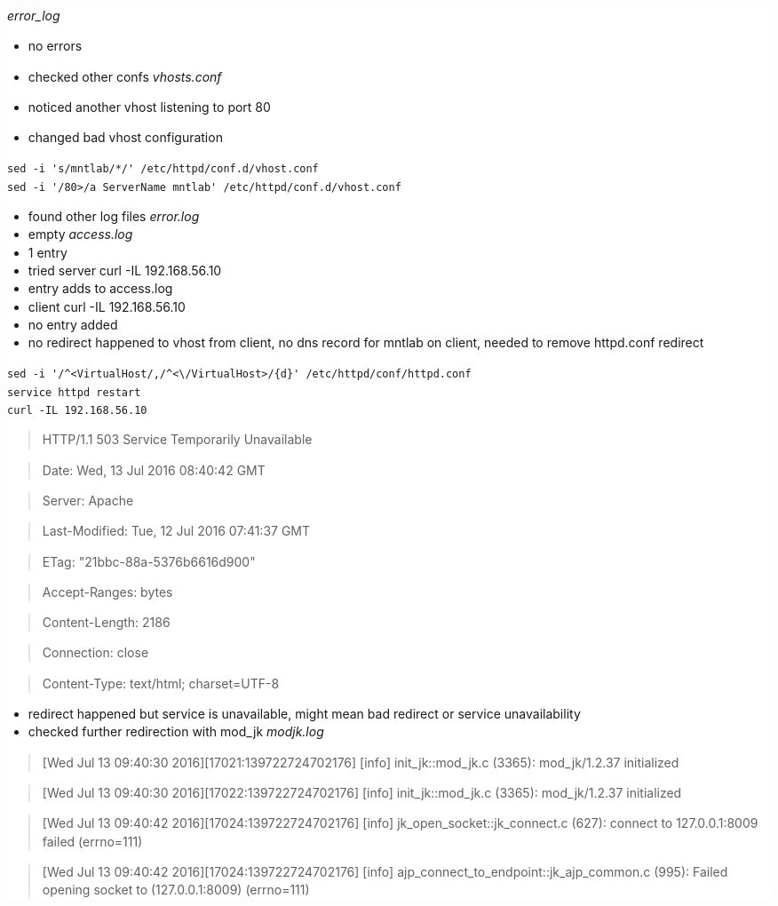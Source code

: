 *error_log*
- no errors

- checked other confs
*vhosts.conf*
- noticed another vhost listening to port 80
- changed bad vhost configuration
```
sed -i 's/mntlab/*/' /etc/httpd/conf.d/vhost.conf 
sed -i '/80>/a ServerName mntlab' /etc/httpd/conf.d/vhost.conf
```
- found other log files
*error.log*
- empty
*access.log*
- 1 entry
- tried server curl -IL 192.168.56.10
- entry adds to access.log
- client curl -IL 192.168.56.10
- no entry added
- no redirect happened to vhost from client, no dns record for mntlab on client, needed to remove httpd.conf redirect
```
sed -i '/^<VirtualHost/,/^<\/VirtualHost>/{d}' /etc/httpd/conf/httpd.conf
service httpd restart
curl -IL 192.168.56.10
```
>HTTP/1.1 503 Service Temporarily Unavailable

>Date: Wed, 13 Jul 2016 08:40:42 GMT

>Server: Apache

>Last-Modified: Tue, 12 Jul 2016 07:41:37 GMT

>ETag: "21bbc-88a-5376b6616d900"

>Accept-Ranges: bytes

>Content-Length: 2186

>Connection: close

>Content-Type: text/html; charset=UTF-8

- redirect happened but service is unavailable, might mean bad redirect or service unavailability
- checked further redirection with mod_jk
*modjk.log*
>[Wed Jul 13 09:40:30 2016][17021:139722724702176] [info] init_jk::mod_jk.c (3365): mod_jk/1.2.37 initialized

>[Wed Jul 13 09:40:30 2016][17022:139722724702176] [info] init_jk::mod_jk.c (3365): mod_jk/1.2.37 initialized

>[Wed Jul 13 09:40:42 2016][17024:139722724702176] [info] jk_open_socket::jk_connect.c (627): connect to 127.0.0.1:8009 failed (errno=111)

>[Wed Jul 13 09:40:42 2016][17024:139722724702176] [info] ajp_connect_to_endpoint::jk_ajp_common.c (995): Failed opening socket to (127.0.0.1:8009) (errno=111)
